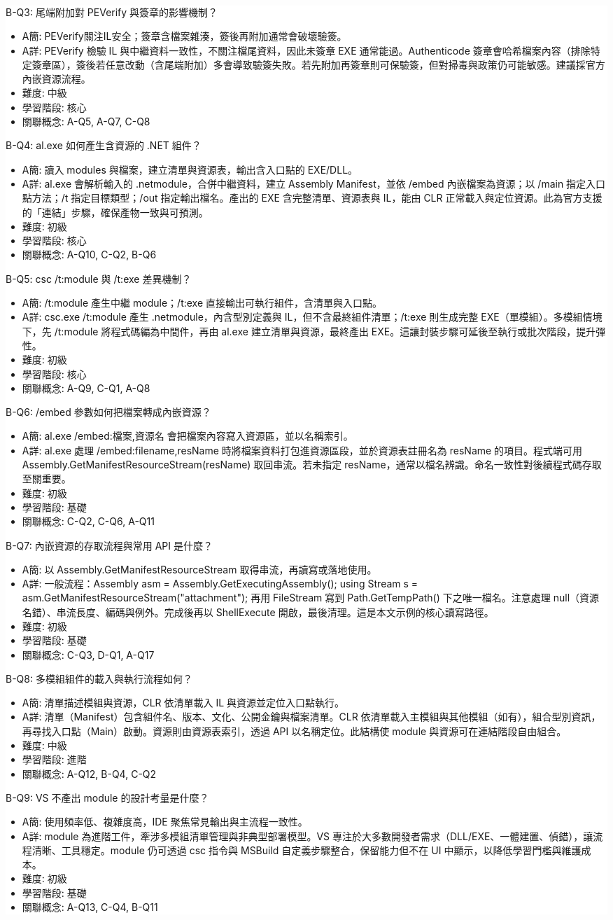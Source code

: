 B-Q3: 尾端附加對 PEVerify 與簽章的影響機制？
- A簡: PEVerify關注IL安全；簽章含檔案雜湊，簽後再附加通常會破壞驗簽。
- A詳: PEVerify 檢驗 IL 與中繼資料一致性，不關注檔尾資料，因此未簽章 EXE 通常能過。Authenticode 簽章會哈希檔案內容（排除特定簽章區），簽後若任意改動（含尾端附加）多會導致驗簽失敗。若先附加再簽章則可保驗簽，但對掃毒與政策仍可能敏感。建議採官方內嵌資源流程。
- 難度: 中級
- 學習階段: 核心
- 關聯概念: A-Q5, A-Q7, C-Q8

B-Q4: al.exe 如何產生含資源的 .NET 組件？
- A簡: 讀入 modules 與檔案，建立清單與資源表，輸出含入口點的 EXE/DLL。
- A詳: al.exe 會解析輸入的 .netmodule，合併中繼資料，建立 Assembly Manifest，並依 /embed 內嵌檔案為資源；以 /main 指定入口點方法；/t 指定目標類型；/out 指定輸出檔名。產出的 EXE 含完整清單、資源表與 IL，能由 CLR 正常載入與定位資源。此為官方支援的「連結」步驟，確保產物一致與可預測。
- 難度: 初級
- 學習階段: 核心
- 關聯概念: A-Q10, C-Q2, B-Q6

B-Q5: csc /t:module 與 /t:exe 差異機制？
- A簡: /t:module 產生中繼 module；/t:exe 直接輸出可執行組件，含清單與入口點。
- A詳: csc.exe /t:module 產生 .netmodule，內含型別定義與 IL，但不含最終組件清單；/t:exe 則生成完整 EXE（單模組）。多模組情境下，先 /t:module 將程式碼編為中間件，再由 al.exe 建立清單與資源，最終產出 EXE。這讓封裝步驟可延後至執行或批次階段，提升彈性。
- 難度: 初級
- 學習階段: 核心
- 關聯概念: A-Q9, C-Q1, A-Q8

B-Q6: /embed 參數如何把檔案轉成內嵌資源？
- A簡: al.exe /embed:檔案,資源名 會把檔案內容寫入資源區，並以名稱索引。
- A詳: al.exe 處理 /embed:filename,resName 時將檔案資料打包進資源區段，並於資源表註冊名為 resName 的項目。程式端可用 Assembly.GetManifestResourceStream(resName) 取回串流。若未指定 resName，通常以檔名辨識。命名一致性對後續程式碼存取至關重要。
- 難度: 初級
- 學習階段: 基礎
- 關聯概念: C-Q2, C-Q6, A-Q11

B-Q7: 內嵌資源的存取流程與常用 API 是什麼？
- A簡: 以 Assembly.GetManifestResourceStream 取得串流，再讀寫或落地使用。
- A詳: 一般流程：Assembly asm = Assembly.GetExecutingAssembly(); using Stream s = asm.GetManifestResourceStream("attachment"); 再用 FileStream 寫到 Path.GetTempPath() 下之唯一檔名。注意處理 null（資源名錯）、串流長度、編碼與例外。完成後再以 ShellExecute 開啟，最後清理。這是本文示例的核心讀寫路徑。
- 難度: 初級
- 學習階段: 基礎
- 關聯概念: C-Q3, D-Q1, A-Q17

B-Q8: 多模組組件的載入與執行流程如何？
- A簡: 清單描述模組與資源，CLR 依清單載入 IL 與資源並定位入口點執行。
- A詳: 清單（Manifest）包含組件名、版本、文化、公開金鑰與檔案清單。CLR 依清單載入主模組與其他模組（如有），組合型別資訊，再尋找入口點（Main）啟動。資源則由資源表索引，透過 API 以名稱定位。此結構使 module 與資源可在連結階段自由組合。
- 難度: 中級
- 學習階段: 進階
- 關聯概念: A-Q12, B-Q4, C-Q2

B-Q9: VS 不產出 module 的設計考量是什麼？
- A簡: 使用頻率低、複雜度高，IDE 聚焦常見輸出與主流程一致性。
- A詳: module 為進階工件，牽涉多模組清單管理與非典型部署模型。VS 專注於大多數開發者需求（DLL/EXE、一體建置、偵錯），讓流程清晰、工具穩定。module 仍可透過 csc 指令與 MSBuild 自定義步驟整合，保留能力但不在 UI 中顯示，以降低學習門檻與維護成本。
- 難度: 初級
- 學習階段: 基礎
- 關聯概念: A-Q13, C-Q4, B-Q11
